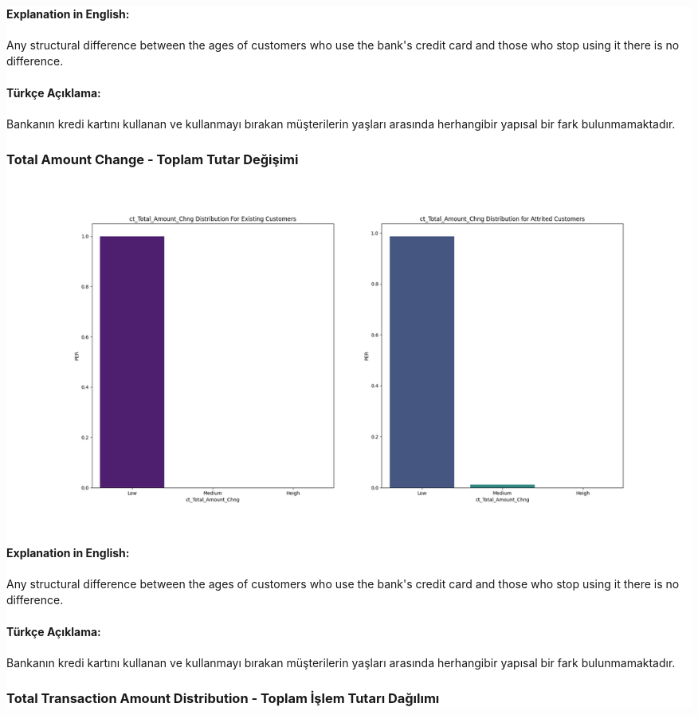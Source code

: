 #### Explanation in English: 
Any structural difference between the ages of customers who use the bank's credit card and those who stop using it
there is no difference.

#### Türkçe Açıklama: 
Bankanın kredi kartını kullanan ve kullanmayı bırakan müşterilerin yaşları arasında herhangibir yapısal
bir fark bulunmamaktadır.

### Total Amount Change - Toplam Tutar Değişimi
![ct_Total_Amount_Chng_distribution.png](graphics%2Fct_Total_Amount_Chng_distribution.png)

#### Explanation in English: 
Any structural difference between the ages of customers who use the bank's credit card and those who stop using it
there is no difference.

#### Türkçe Açıklama: 
Bankanın kredi kartını kullanan ve kullanmayı bırakan müşterilerin yaşları arasında herhangibir yapısal
bir fark bulunmamaktadır.

### Total Transaction Amount Distribution - Toplam İşlem Tutarı Dağılımı